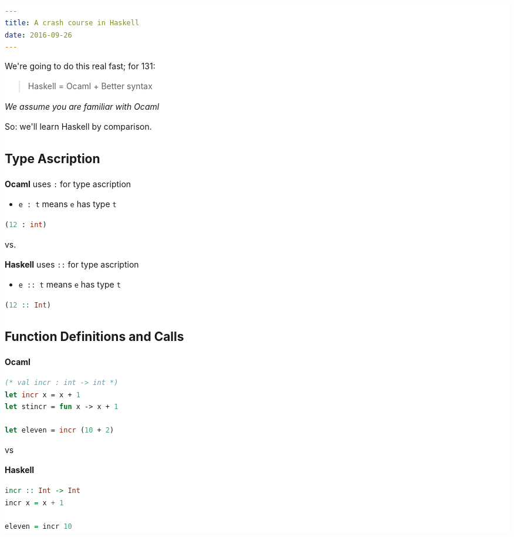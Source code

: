 ```yaml
---
title: A crash course in Haskell
date: 2016-09-26
---
```


We're going to do this real fast; for 131:

> Haskell = Ocaml + Better syntax

*We assume you are familiar with Ocaml*

So: we'll learn Haskell by comparison.

## Type Ascription

**Ocaml** uses  `:` for type ascription

* `e : t` means `e` has type `t`

```ocaml
(12 : int)
```

vs.

**Haskell** uses `::` for type ascription

* `e :: t` means `e` has type `t`

```Haskell
(12 :: Int)
```




## Function Definitions and Calls

**Ocaml**

```ocaml
(* val incr : int -> int *)
let incr x = x + 1
let stincr = fun x -> x + 1

let eleven = incr (10 + 2)
```

vs

**Haskell**

```haskell
incr :: Int -> Int
incr x = x + 1

eleven = incr 10
```
